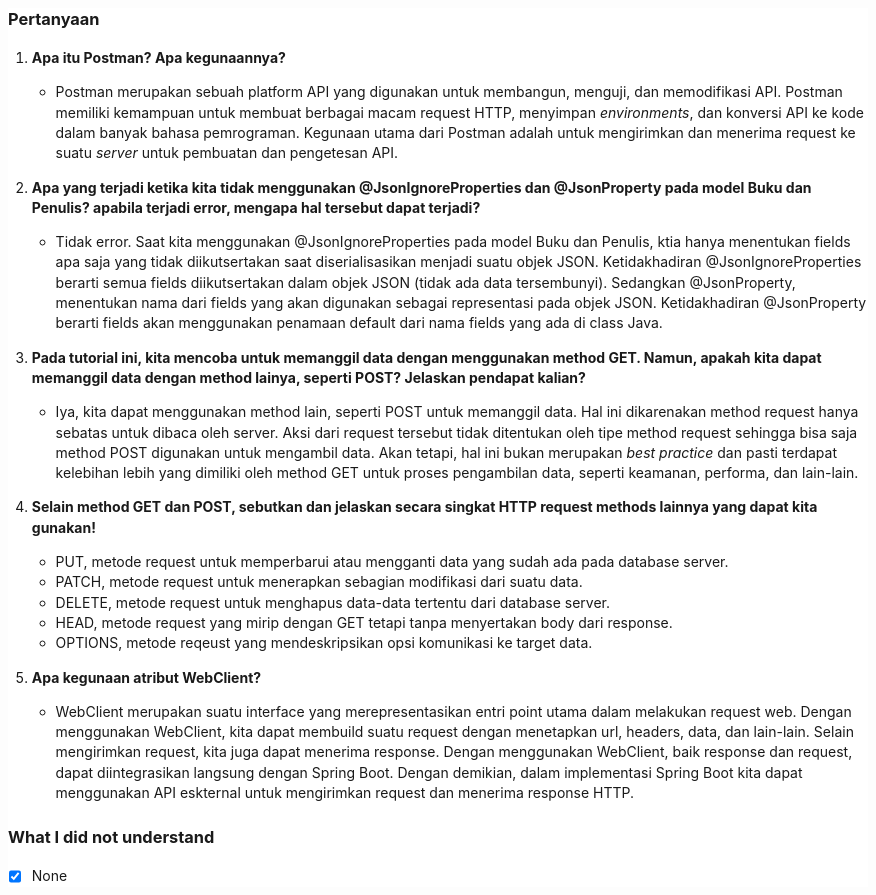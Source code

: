 ### Pertanyaan
1. **Apa itu Postman? Apa kegunaannya?**
   - Postman merupakan sebuah platform API yang digunakan untuk membangun, menguji, dan
   memodifikasi API. Postman memiliki kemampuan untuk membuat berbagai macam request HTTP,
   menyimpan *environments*, dan konversi API ke kode dalam banyak bahasa pemrograman. Kegunaan utama
   dari Postman adalah untuk mengirimkan dan menerima request ke suatu *server* untuk pembuatan dan pengetesan
   API.

2. **Apa yang terjadi ketika kita tidak menggunakan @JsonIgnoreProperties dan @JsonProperty pada model Buku dan 
Penulis? apabila terjadi error, mengapa hal tersebut dapat terjadi?**
   - Tidak error. Saat kita menggunakan @JsonIgnoreProperties pada model Buku dan Penulis, ktia hanya
   menentukan fields apa saja yang tidak diikutsertakan saat diserialisasikan menjadi suatu objek JSON. Ketidakhadiran
   @JsonIgnoreProperties berarti semua fields diikutsertakan dalam objek JSON (tidak ada data tersembunyi). Sedangkan
   @JsonProperty, menentukan nama dari fields yang akan digunakan sebagai representasi pada objek JSON.
   Ketidakhadiran @JsonProperty berarti fields akan menggunakan penamaan default dari nama fields yang ada di class Java.
3. **Pada tutorial ini, kita mencoba untuk memanggil data dengan menggunakan method GET. Namun, apakah kita dapat memanggil data dengan method lainya, seperti POST? Jelaskan pendapat kalian?**
   - Iya, kita dapat menggunakan method lain, seperti POST untuk memanggil data. Hal ini dikarenakan method request hanya sebatas
   untuk dibaca oleh server. Aksi dari request tersebut tidak ditentukan oleh tipe method request sehingga bisa saja
   method POST digunakan untuk mengambil data. Akan tetapi, hal ini bukan merupakan *best practice* dan pasti terdapat kelebihan
   lebih yang dimiliki oleh method GET untuk proses pengambilan data, seperti keamanan, performa, dan lain-lain.
4. **Selain method GET dan POST, sebutkan dan jelaskan secara singkat HTTP request methods lainnya yang dapat kita gunakan!**
   - PUT, metode request untuk memperbarui atau mengganti data yang sudah ada pada database server.
   - PATCH, metode request untuk menerapkan sebagian modifikasi dari suatu data.
   - DELETE, metode request untuk menghapus data-data tertentu dari database server.
   - HEAD, metode request yang mirip dengan GET tetapi tanpa menyertakan body dari response.
   - OPTIONS, metode reqeust yang mendeskripsikan opsi komunikasi ke target data.
5. **Apa kegunaan atribut WebClient?**
   - WebClient merupakan suatu interface yang merepresentasikan entri point utama dalam melakukan
   request web. Dengan menggunakan WebClient, kita dapat membuild suatu request dengan menetapkan url, headers, data,
   dan lain-lain. Selain mengirimkan request, kita juga dapat menerima response. Dengan menggunakan WebClient, baik 
   response dan request, dapat diintegrasikan langsung dengan Spring Boot. Dengan demikian, dalam implementasi Spring Boot
   kita dapat menggunakan API eskternal untuk mengirimkan request dan menerima response HTTP.

### What I did not understand
- [X] None
